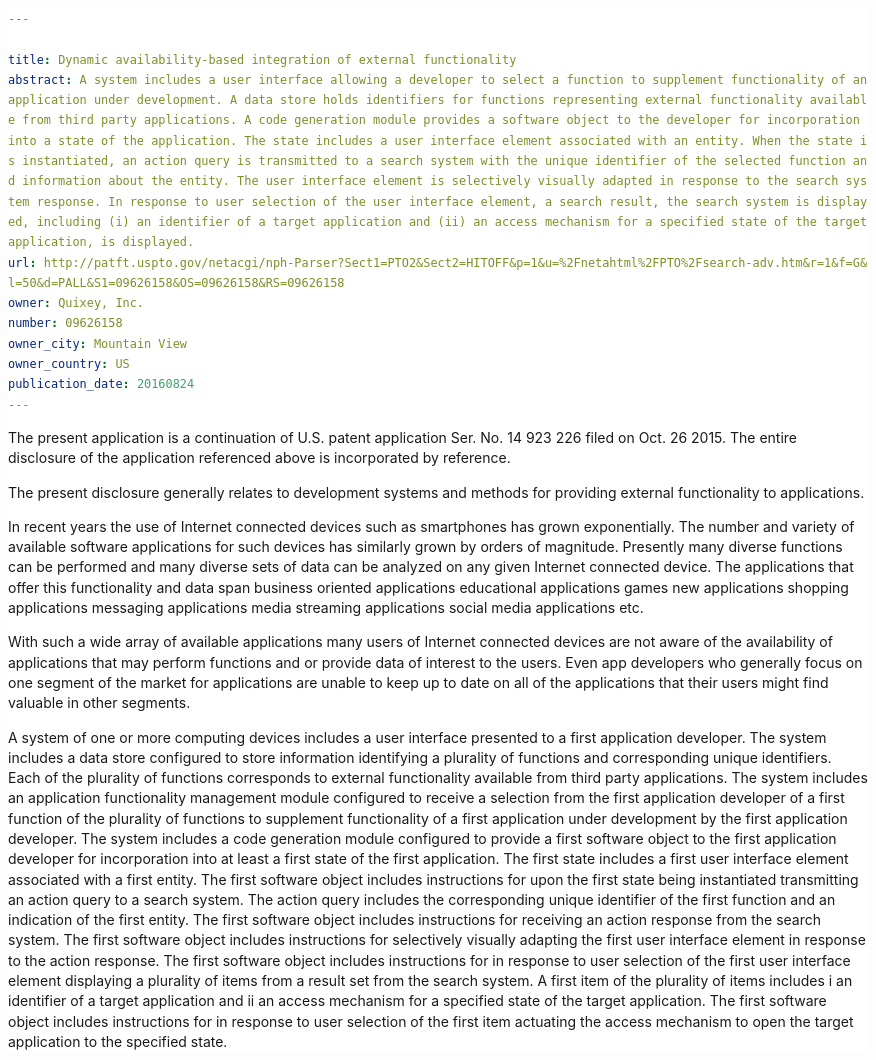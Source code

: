 ```yaml
---

title: Dynamic availability-based integration of external functionality
abstract: A system includes a user interface allowing a developer to select a function to supplement functionality of an application under development. A data store holds identifiers for functions representing external functionality available from third party applications. A code generation module provides a software object to the developer for incorporation into a state of the application. The state includes a user interface element associated with an entity. When the state is instantiated, an action query is transmitted to a search system with the unique identifier of the selected function and information about the entity. The user interface element is selectively visually adapted in response to the search system response. In response to user selection of the user interface element, a search result, the search system is displayed, including (i) an identifier of a target application and (ii) an access mechanism for a specified state of the target application, is displayed.
url: http://patft.uspto.gov/netacgi/nph-Parser?Sect1=PTO2&Sect2=HITOFF&p=1&u=%2Fnetahtml%2FPTO%2Fsearch-adv.htm&r=1&f=G&l=50&d=PALL&S1=09626158&OS=09626158&RS=09626158
owner: Quixey, Inc.
number: 09626158
owner_city: Mountain View
owner_country: US
publication_date: 20160824
---
```

The present application is a continuation of U.S. patent application Ser. No. 14 923 226 filed on Oct. 26 2015. The entire disclosure of the application referenced above is incorporated by reference.

The present disclosure generally relates to development systems and methods for providing external functionality to applications.

In recent years the use of Internet connected devices such as smartphones has grown exponentially. The number and variety of available software applications for such devices has similarly grown by orders of magnitude. Presently many diverse functions can be performed and many diverse sets of data can be analyzed on any given Internet connected device. The applications that offer this functionality and data span business oriented applications educational applications games new applications shopping applications messaging applications media streaming applications social media applications etc.

With such a wide array of available applications many users of Internet connected devices are not aware of the availability of applications that may perform functions and or provide data of interest to the users. Even app developers who generally focus on one segment of the market for applications are unable to keep up to date on all of the applications that their users might find valuable in other segments.

A system of one or more computing devices includes a user interface presented to a first application developer. The system includes a data store configured to store information identifying a plurality of functions and corresponding unique identifiers. Each of the plurality of functions corresponds to external functionality available from third party applications. The system includes an application functionality management module configured to receive a selection from the first application developer of a first function of the plurality of functions to supplement functionality of a first application under development by the first application developer. The system includes a code generation module configured to provide a first software object to the first application developer for incorporation into at least a first state of the first application. The first state includes a first user interface element associated with a first entity. The first software object includes instructions for upon the first state being instantiated transmitting an action query to a search system. The action query includes the corresponding unique identifier of the first function and an indication of the first entity. The first software object includes instructions for receiving an action response from the search system. The first software object includes instructions for selectively visually adapting the first user interface element in response to the action response. The first software object includes instructions for in response to user selection of the first user interface element displaying a plurality of items from a result set from the search system. A first item of the plurality of items includes i an identifier of a target application and ii an access mechanism for a specified state of the target application. The first software object includes instructions for in response to user selection of the first item actuating the access mechanism to open the target application to the specified state.
